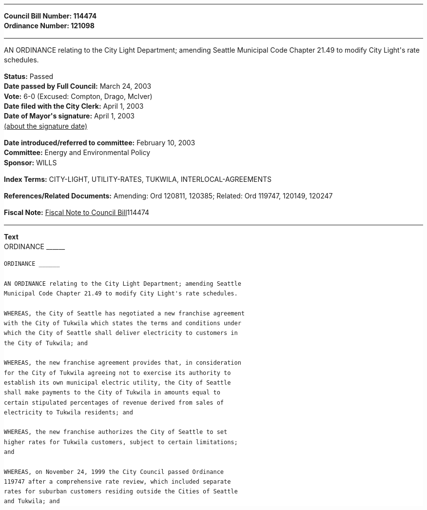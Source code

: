 * * * * *  
  
**Council Bill Number: [](#h0)[](#h2)114474**   
**Ordinance Number: 121098**  
  
* * * * *  
  
AN ORDINANCE relating to the City Light Department; amending Seattle Municipal Code Chapter 21.49 to modify City Light's rate schedules.  
  
**Status:** Passed   
**Date passed by Full Council:** March 24, 2003   
**Vote:** 6-0 (Excused: Compton, Drago, McIver)   
**Date filed with the City Clerk:** April 1, 2003   
**Date of Mayor's signature:** April 1, 2003   
[(about the signature date)](/~public/approvaldate.htm)   
  
  
**Date introduced/referred to committee:** February 10, 2003   
**Committee:** Energy and Environmental Policy   
**Sponsor:** WILLS   
  
**Index Terms:** CITY-LIGHT, UTILITY-RATES, TUKWILA, INTERLOCAL-AGREEMENTS  
  
**References/Related Documents:** Amending: Ord 120811, 120385; Related: Ord 119747, 120149, 120247  
  
**Fiscal Note:** [Fiscal Note to Council Bill](http://clerk.seattle.gov/~public/fnote/114474.htm)[](#h1)[](#h3)114474  
  
* * * * *  
  
**Text**  
    ORDINANCE ______  
  
    ORDINANCE ______  
  
    AN ORDINANCE relating to the City Light Department; amending Seattle  
    Municipal Code Chapter 21.49 to modify City Light's rate schedules.  
  
    WHEREAS, the City of Seattle has negotiated a new franchise agreement  
    with the City of Tukwila which states the terms and conditions under  
    which the City of Seattle shall deliver electricity to customers in  
    the City of Tukwila; and  
  
    WHEREAS, the new franchise agreement provides that, in consideration  
    for the City of Tukwila agreeing not to exercise its authority to  
    establish its own municipal electric utility, the City of Seattle  
    shall make payments to the City of Tukwila in amounts equal to  
    certain stipulated percentages of revenue derived from sales of  
    electricity to Tukwila residents; and  
  
    WHEREAS, the new franchise authorizes the City of Seattle to set  
    higher rates for Tukwila customers, subject to certain limitations;  
    and  
  
    WHEREAS, on November 24, 1999 the City Council passed Ordinance  
    119747 after a comprehensive rate review, which included separate  
    rates for suburban customers residing outside the Cities of Seattle  
    and Tukwila; and  
  